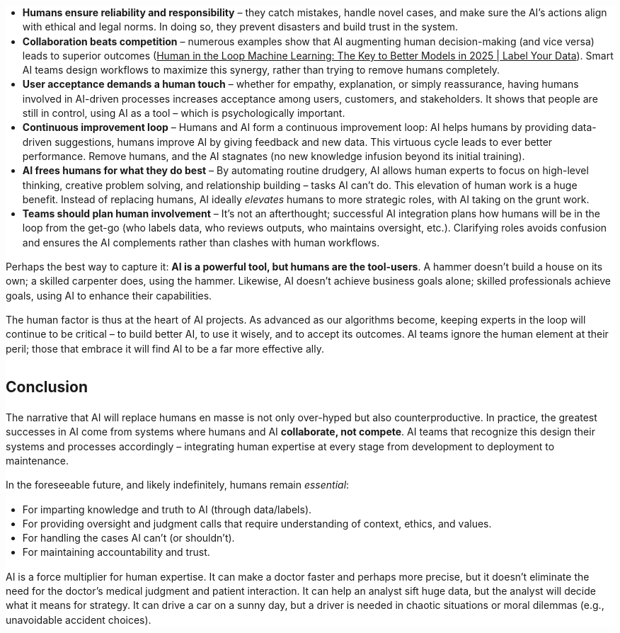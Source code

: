 - **Humans ensure reliability and responsibility** – they catch mistakes, handle novel cases, and make sure the AI’s actions align with ethical and legal norms. In doing so, they prevent disasters and build trust in the system.
- **Collaboration beats competition** – numerous examples show that AI augmenting human decision-making (and vice versa) leads to superior outcomes ([Human in the Loop Machine Learning: The Key to Better Models in 2025 | Label Your Data](https://labelyourdata.com/articles/human-in-the-loop-in-machine-learning#:~:text=Naturally%2C%20automation%20is%20a%20major,to%20strengthen%20the%20overall%20effect)). Smart AI teams design workflows to maximize this synergy, rather than trying to remove humans completely.
- **User acceptance demands a human touch** – whether for empathy, explanation, or simply reassurance, having humans involved in AI-driven processes increases acceptance among users, customers, and stakeholders. It shows that people are still in control, using AI as a tool – which is psychologically important.
- **Continuous improvement loop** – Humans and AI form a continuous improvement loop: AI helps humans by providing data-driven suggestions, humans improve AI by giving feedback and new data. This virtuous cycle leads to ever better performance. Remove humans, and the AI stagnates (no new knowledge infusion beyond its initial training).
- **AI frees humans for what they do best** – By automating routine drudgery, AI allows human experts to focus on high-level thinking, creative problem solving, and relationship building – tasks AI can’t do. This elevation of human work is a huge benefit. Instead of replacing humans, AI ideally *elevates* humans to more strategic roles, with AI taking on the grunt work.
- **Teams should plan human involvement** – It’s not an afterthought; successful AI integration plans how humans will be in the loop from the get-go (who labels data, who reviews outputs, who maintains oversight, etc.). Clarifying roles avoids confusion and ensures the AI complements rather than clashes with human workflows.

Perhaps the best way to capture it: **AI is a powerful tool, but humans are the tool-users**. A hammer doesn’t build a house on its own; a skilled carpenter does, using the hammer. Likewise, AI doesn’t achieve business goals alone; skilled professionals achieve goals, using AI to enhance their capabilities.

The human factor is thus at the heart of AI projects. As advanced as our algorithms become, keeping experts in the loop will continue to be critical – to build better AI, to use it wisely, and to accept its outcomes. AI teams ignore the human element at their peril; those that embrace it will find AI to be a far more effective ally.

## Conclusion  
The narrative that AI will replace humans en masse is not only over-hyped but also counterproductive. In practice, the greatest successes in AI come from systems where humans and AI **collaborate, not compete**. AI teams that recognize this design their systems and processes accordingly – integrating human expertise at every stage from development to deployment to maintenance.

In the foreseeable future, and likely indefinitely, humans remain *essential*:
- For imparting knowledge and truth to AI (through data/labels).
- For providing oversight and judgment calls that require understanding of context, ethics, and values.
- For handling the cases AI can’t (or shouldn’t).
- For maintaining accountability and trust.

AI is a force multiplier for human expertise. It can make a doctor faster and perhaps more precise, but it doesn’t eliminate the need for the doctor’s medical judgment and patient interaction. It can help an analyst sift huge data, but the analyst will decide what it means for strategy. It can drive a car on a sunny day, but a driver is needed in chaotic situations or moral dilemmas (e.g., unavoidable accident choices).
